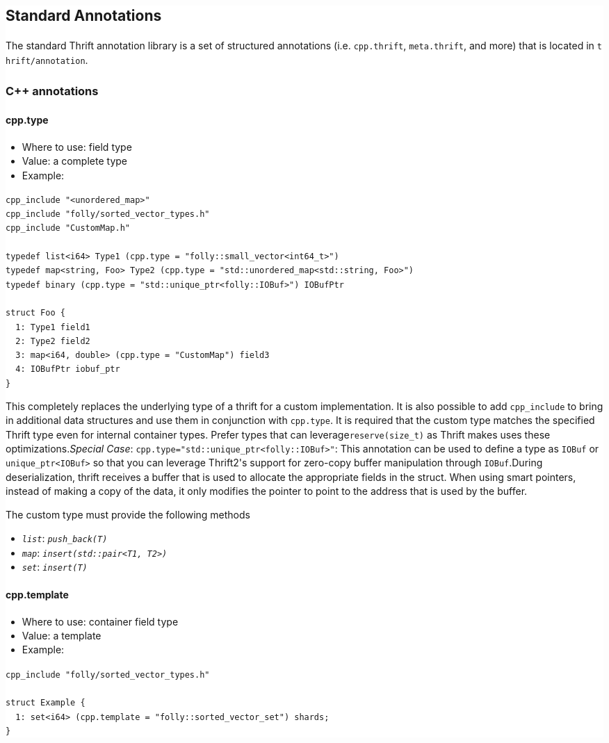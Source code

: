## Standard Annotations

The standard Thrift annotation library is a set of structured annotations (i.e. `cpp.thrift`, `meta.thrift`, and more) that is located in `thrift/annotation`.

### C++ annotations

#### cpp.type

* Where to use: field type
* Value: a complete type
* Example:

```
cpp_include "<unordered_map>"
cpp_include "folly/sorted_vector_types.h"
cpp_include "CustomMap.h"

typedef list<i64> Type1 (cpp.type = "folly::small_vector<int64_t>")
typedef map<string, Foo> Type2 (cpp.type = "std::unordered_map<std::string, Foo>")
typedef binary (cpp.type = "std::unique_ptr<folly::IOBuf>") IOBufPtr

struct Foo {
  1: Type1 field1
  2: Type2 field2
  3: map<i64, double> (cpp.type = "CustomMap") field3
  4: IOBufPtr iobuf_ptr
}
```
This completely replaces the underlying type of a thrift for a custom implementation. It is also possible to add `cpp_include` to bring in additional data structures and use them in conjunction with `cpp.type`. It is required that the custom type matches the specified Thrift type even for internal container types. Prefer types that can leverage`reserve(size_t)` as Thrift makes uses these optimizations.*Special Case*: `cpp.type="std::unique_ptr<folly::IOBuf>"`: This annotation can be used to define a type as `IOBuf` or `unique_ptr<IOBuf>` so that you can leverage Thrift2's support for zero-copy buffer manipulation through `IOBuf`.During deserialization, thrift receives a buffer that is used to allocate the appropriate fields in the struct. When using smart pointers, instead of making a copy of the data, it only modifies the pointer to point to the address that is used by the buffer.

The custom type must provide the following methods

* *`list`*: *`push_back(T)`*
* *`map`*: *`insert(std::pair<T1, T2>)`*
* *`set`*: *`insert(T)`*

#### cpp.template

* Where to use: container field type
* Value: a template
* Example:

```
cpp_include "folly/sorted_vector_types.h"

struct Example {
  1: set<i64> (cpp.template = "folly::sorted_vector_set") shards;
}
```
